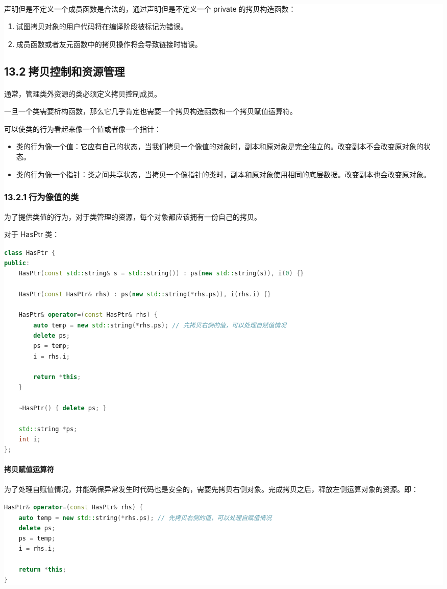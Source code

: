 声明但是不定义一个成员函数是合法的，通过声明但是不定义一个 private 的拷贝构造函数：

1. 试图拷贝对象的用户代码将在编译阶段被标记为错误。

2. 成员函数或者友元函数中的拷贝操作将会导致链接时错误。

## 13.2 拷贝控制和资源管理

通常，管理类外资源的类必须定义拷贝控制成员。

一旦一个类需要析构函数，那么它几乎肯定也需要一个拷贝构造函数和一个拷贝赋值运算符。

可以使类的行为看起来像一个值或者像一个指针：

- 类的行为像一个值：它应有自己的状态，当我们拷贝一个像值的对象时，副本和原对象是完全独立的。改变副本不会改变原对象的状态。

- 类的行为像一个指针：类之间共享状态，当拷贝一个像指针的类时，副本和原对象使用相同的底层数据。改变副本也会改变原对象。

### 13.2.1 行为像值的类

为了提供类值的行为，对于类管理的资源，每个对象都应该拥有一份自己的拷贝。

对于 HasPtr 类：

```cpp
class HasPtr {
public:
    HasPtr(const std::string& s = std::string()) : ps(new std::string(s)), i(0) {}

    HasPtr(const HasPtr& rhs) : ps(new std::string(*rhs.ps)), i(rhs.i) {}

    HasPtr& operator=(const HasPtr& rhs) {
        auto temp = new std::string(*rhs.ps); // 先拷贝右侧的值，可以处理自赋值情况
        delete ps;
        ps = temp;
        i = rhs.i;
        
        return *this;
    }

    ~HasPtr() { delete ps; }

    std::string *ps;
    int i;
};
```

#### 拷贝赋值运算符

为了处理自赋值情况，并能确保异常发生时代码也是安全的，需要先拷贝右侧对象。完成拷贝之后，释放左侧运算对象的资源。即：

```cpp
HasPtr& operator=(const HasPtr& rhs) {
    auto temp = new std::string(*rhs.ps); // 先拷贝右侧的值，可以处理自赋值情况
    delete ps;
    ps = temp;
    i = rhs.i;
    
    return *this;
}
```
